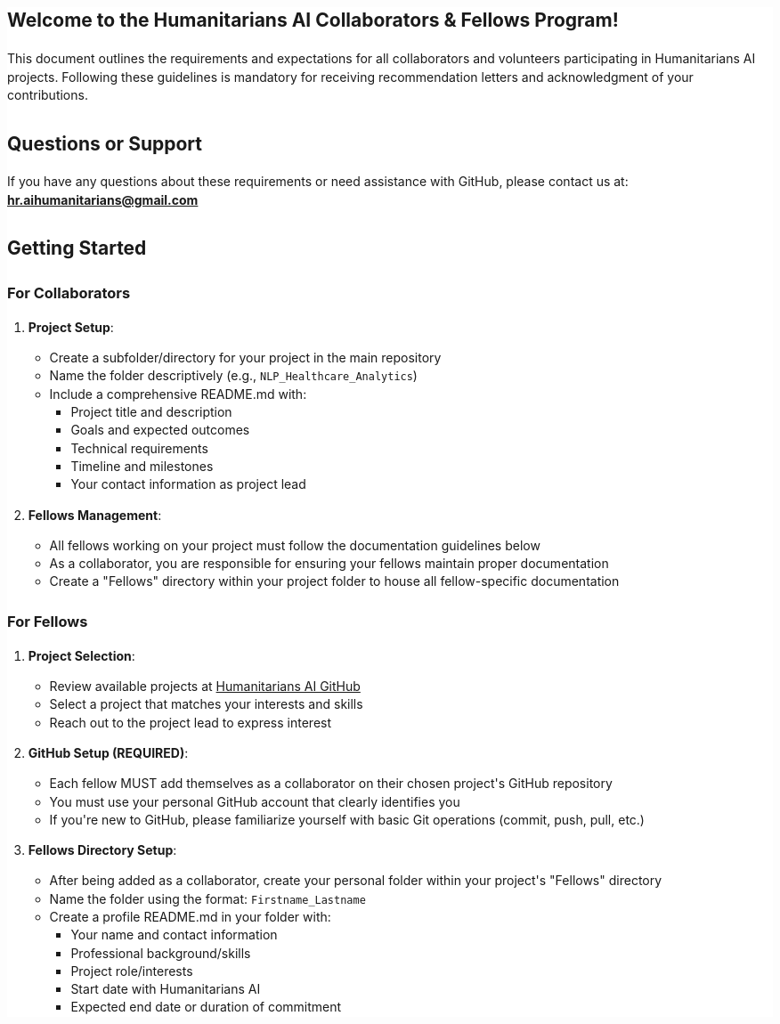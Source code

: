 
## Welcome to the Humanitarians AI Collaborators & Fellows Program!

This document outlines the requirements and expectations for all collaborators and volunteers participating in Humanitarians AI projects. Following these guidelines is mandatory for receiving recommendation letters and acknowledgment of your contributions.

## Questions or Support

If you have any questions about these requirements or need assistance with GitHub, please contact us at: **hr.aihumanitarians@gmail.com**

## Getting Started

### For Collaborators

1. **Project Setup**:
   - Create a subfolder/directory for your project in the main repository
   - Name the folder descriptively (e.g., `NLP_Healthcare_Analytics`)
   - Include a comprehensive README.md with:
     - Project title and description
     - Goals and expected outcomes
     - Technical requirements
     - Timeline and milestones
     - Your contact information as project lead

2. **Fellows Management**:
   - All fellows working on your project must follow the documentation guidelines below
   - As a collaborator, you are responsible for ensuring your fellows maintain proper documentation
   - Create a "Fellows" directory within your project folder to house all fellow-specific documentation

### For Fellows

1. **Project Selection**: 
   - Review available projects at [Humanitarians AI GitHub](https://github.com/nikbearbrown/Humanitarians_AI)
   - Select a project that matches your interests and skills
   - Reach out to the project lead to express interest

2. **GitHub Setup (REQUIRED)**:
   - Each fellow MUST add themselves as a collaborator on their chosen project's GitHub repository
   - You must use your personal GitHub account that clearly identifies you
   - If you're new to GitHub, please familiarize yourself with basic Git operations (commit, push, pull, etc.)

3. **Fellows Directory Setup**:
   - After being added as a collaborator, create your personal folder within your project's "Fellows" directory
   - Name the folder using the format: `Firstname_Lastname`
   - Create a profile README.md in your folder with:
     - Your name and contact information
     - Professional background/skills
     - Project role/interests
     - Start date with Humanitarians AI
     - Expected end date or duration of commitment
